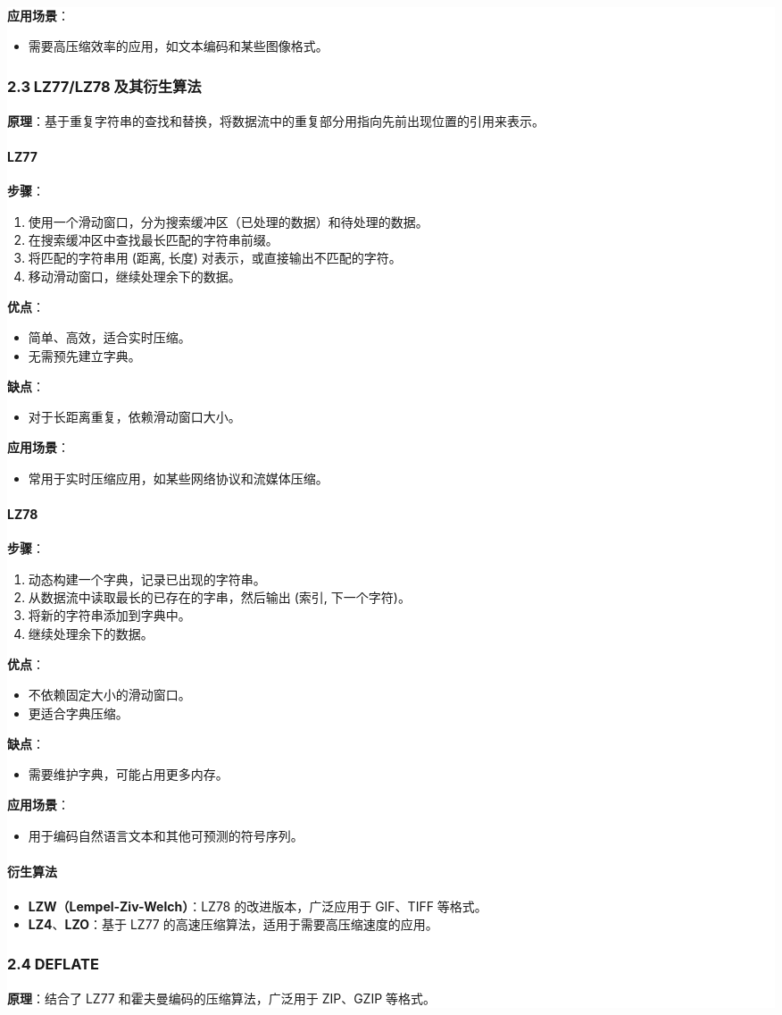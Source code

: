 **应用场景**：

- 需要高压缩效率的应用，如文本编码和某些图像格式。

### 2.3 LZ77/LZ78 及其衍生算法

**原理**：基于重复字符串的查找和替换，将数据流中的重复部分用指向先前出现位置的引用来表示。

#### LZ77

**步骤**：

1. 使用一个滑动窗口，分为搜索缓冲区（已处理的数据）和待处理的数据。
2. 在搜索缓冲区中查找最长匹配的字符串前缀。
3. 将匹配的字符串用 (距离, 长度) 对表示，或直接输出不匹配的字符。
4. 移动滑动窗口，继续处理余下的数据。

**优点**：

- 简单、高效，适合实时压缩。
- 无需预先建立字典。

**缺点**：

- 对于长距离重复，依赖滑动窗口大小。

**应用场景**：

- 常用于实时压缩应用，如某些网络协议和流媒体压缩。

#### LZ78

**步骤**：

1. 动态构建一个字典，记录已出现的字符串。
2. 从数据流中读取最长的已存在的字串，然后输出 (索引, 下一个字符)。
3. 将新的字符串添加到字典中。
4. 继续处理余下的数据。

**优点**：

- 不依赖固定大小的滑动窗口。
- 更适合字典压缩。

**缺点**：

- 需要维护字典，可能占用更多内存。

**应用场景**：

- 用于编码自然语言文本和其他可预测的符号序列。

#### 衍生算法

- **LZW（Lempel-Ziv-Welch）**：LZ78 的改进版本，广泛应用于 GIF、TIFF 等格式。
- **LZ4**、**LZO**：基于 LZ77 的高速压缩算法，适用于需要高压缩速度的应用。

### 2.4 DEFLATE

**原理**：结合了 LZ77 和霍夫曼编码的压缩算法，广泛用于 ZIP、GZIP 等格式。
